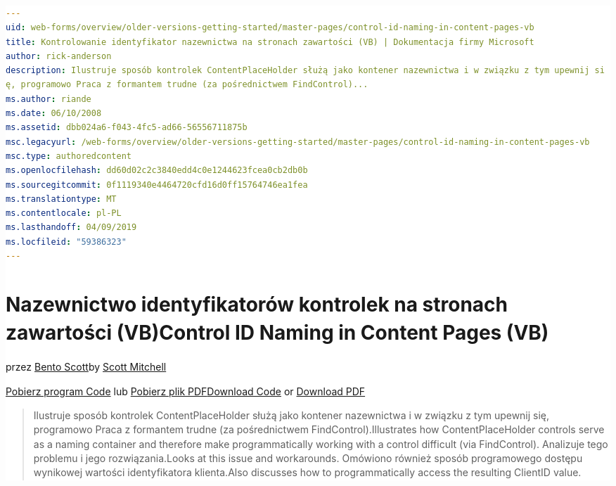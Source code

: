 ```yaml
---
uid: web-forms/overview/older-versions-getting-started/master-pages/control-id-naming-in-content-pages-vb
title: Kontrolowanie identyfikator nazewnictwa na stronach zawartości (VB) | Dokumentacja firmy Microsoft
author: rick-anderson
description: Ilustruje sposób kontrolek ContentPlaceHolder służą jako kontener nazewnictwa i w związku z tym upewnij się, programowo Praca z formantem trudne (za pośrednictwem FindControl)...
ms.author: riande
ms.date: 06/10/2008
ms.assetid: dbb024a6-f043-4fc5-ad66-56556711875b
msc.legacyurl: /web-forms/overview/older-versions-getting-started/master-pages/control-id-naming-in-content-pages-vb
msc.type: authoredcontent
ms.openlocfilehash: dd60d02c2c3840edd4c0e1244623fcea0cb2db0b
ms.sourcegitcommit: 0f1119340e4464720cfd16d0ff15764746ea1fea
ms.translationtype: MT
ms.contentlocale: pl-PL
ms.lasthandoff: 04/09/2019
ms.locfileid: "59386323"
---
```

# <a name="control-id-naming-in-content-pages-vb"></a><span data-ttu-id="b5c7a-103">Nazewnictwo identyfikatorów kontrolek na stronach zawartości (VB)</span><span class="sxs-lookup"><span data-stu-id="b5c7a-103">Control ID Naming in Content Pages (VB)</span></span>

<span data-ttu-id="b5c7a-104">przez [Bento Scott](https://twitter.com/ScottOnWriting)</span><span class="sxs-lookup"><span data-stu-id="b5c7a-104">by [Scott Mitchell](https://twitter.com/ScottOnWriting)</span></span>

<span data-ttu-id="b5c7a-105">[Pobierz program Code](http://download.microsoft.com/download/e/e/f/eef369f5-743a-4a52-908f-b6532c4ce0a4/ASPNET_MasterPages_Tutorial_05_VB.zip) lub [Pobierz plik PDF](http://download.microsoft.com/download/8/f/6/8f6349e4-6554-405a-bcd7-9b094ba5089a/ASPNET_MasterPages_Tutorial_05_VB.pdf)</span><span class="sxs-lookup"><span data-stu-id="b5c7a-105">[Download Code](http://download.microsoft.com/download/e/e/f/eef369f5-743a-4a52-908f-b6532c4ce0a4/ASPNET_MasterPages_Tutorial_05_VB.zip) or [Download PDF](http://download.microsoft.com/download/8/f/6/8f6349e4-6554-405a-bcd7-9b094ba5089a/ASPNET_MasterPages_Tutorial_05_VB.pdf)</span></span>

> <span data-ttu-id="b5c7a-106">Ilustruje sposób kontrolek ContentPlaceHolder służą jako kontener nazewnictwa i w związku z tym upewnij się, programowo Praca z formantem trudne (za pośrednictwem FindControl).</span><span class="sxs-lookup"><span data-stu-id="b5c7a-106">Illustrates how ContentPlaceHolder controls serve as a naming container and therefore make programmatically working with a control difficult (via FindControl).</span></span> <span data-ttu-id="b5c7a-107">Analizuje tego problemu i jego rozwiązania.</span><span class="sxs-lookup"><span data-stu-id="b5c7a-107">Looks at this issue and workarounds.</span></span> <span data-ttu-id="b5c7a-108">Omówiono również sposób programowego dostępu wynikowej wartości identyfikatora klienta.</span><span class="sxs-lookup"><span data-stu-id="b5c7a-108">Also discusses how to programmatically access the resulting ClientID value.</span></span>
